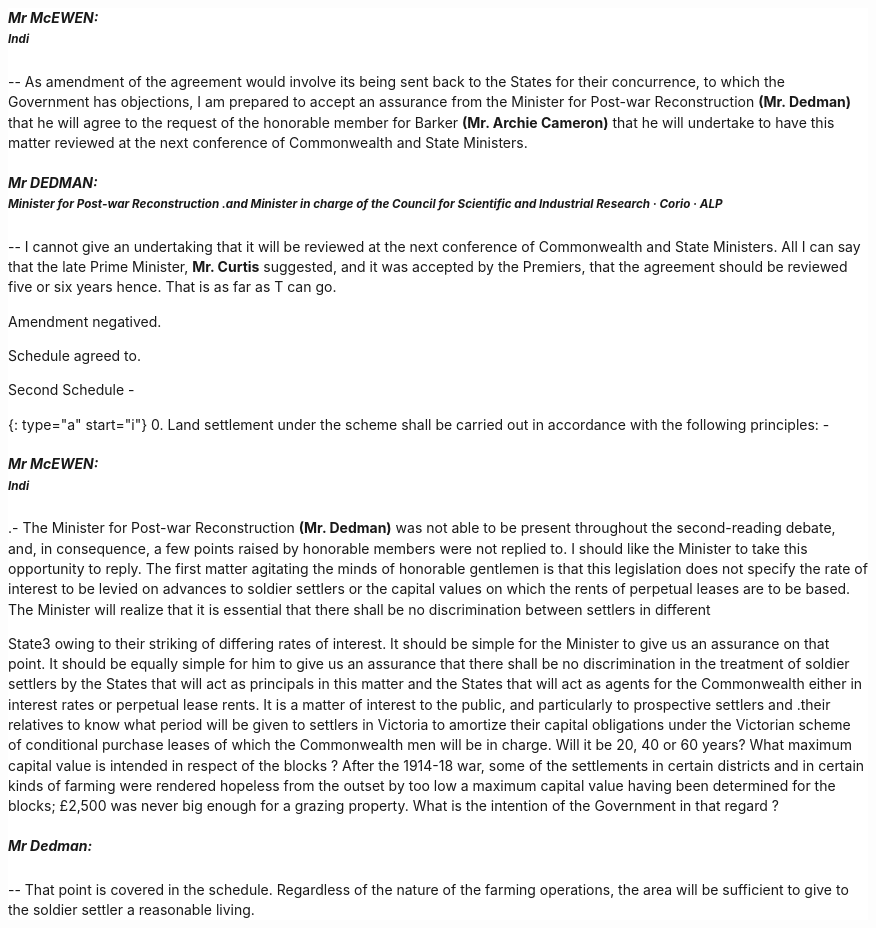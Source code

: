 ##### Mr McEWEN:<br><small class="text-muted">Indi</small>

--  As amendment of the agreement would involve its being sent back to the States for their concurrence, to which the Government has objections, I am prepared to accept an assurance from the Minister for Post-war Reconstruction  **(Mr. Dedman)**  that he will agree to the request of the honorable member for Barker  **(Mr. Archie Cameron)**  that he will undertake to have this matter reviewed at the next conference of Commonwealth and State Ministers. 

##### Mr DEDMAN:<br><small class="text-muted">Minister for Post-war Reconstruction .and Minister in charge of the Council for Scientific and Industrial Research &middot; Corio &middot; ALP</small>

--  I cannot give an undertaking that it will be reviewed at the next conference of Commonwealth and State Ministers. All I can say that the late Prime Minister,  **Mr. Curtis**  suggested, and it was accepted by the Premiers, that the agreement should be reviewed five or six years hence. That is as far as T can go. 

Amendment negatived. 

Schedule agreed to. 

Second Schedule - 

{: type="a" start="i"}
0. Land settlement under the scheme shall be carried out in accordance with the following principles: - 

##### Mr McEWEN:<br><small class="text-muted">Indi</small>

.- The Minister for Post-war Reconstruction  **(Mr. Dedman)**  was not able to be present throughout the second-reading debate, and, in consequence, a few points raised by honorable members were not replied to. I should like the Minister to take this opportunity to reply. The first matter agitating the minds of honorable gentlemen is that this legislation does not specify the rate of interest to be levied on advances to soldier settlers or the capital values on which the rents of perpetual leases are to be based. The Minister will realize that it is essential that there shall be no discrimination between settlers in different 

State3  owing to their striking of differing rates of interest. It should be simple for the Minister to give us an assurance on that point. It should be equally simple for him to give us an assurance that there shall be no discrimination in the treatment of soldier settlers by the States that will act as principals in this matter and the States that will act as agents for the Commonwealth either in interest rates or perpetual lease rents. It is a matter of interest to the public, and particularly to prospective settlers and .their relatives to know what period will be given to settlers in Victoria to amortize their capital obligations under the Victorian scheme of conditional purchase leases of which the Commonwealth men will be in charge. Will it be 20, 40 or 60 years? What maximum capital value is intended in respect of the blocks ? After the 1914-18 war, some of the settlements in certain districts and in certain kinds of farming were rendered hopeless from the outset by too low a maximum capital value having been determined for the blocks; £2,500 was never big enough for a grazing property. What is the intention of the Government in that regard ? 

##### Mr Dedman:

--  That point is covered in the schedule. Regardless of the nature of the farming operations, the area will be sufficient to give to the soldier settler a reasonable living. 
